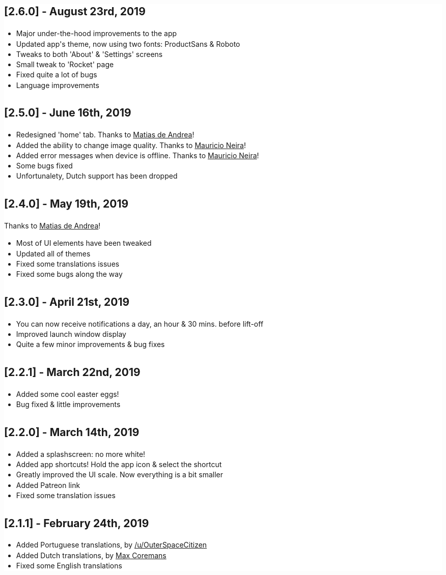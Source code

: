 ## [2.6.0] - August 23rd, 2019

- Major under-the-hood improvements to the app
- Updated app's theme, now using two fonts: ProductSans & Roboto
- Tweaks to both 'About' & 'Settings' screens
- Small tweak to 'Rocket' page
- Fixed quite a lot of bugs
- Language improvements

## [2.5.0] - June 16th, 2019

- Redesigned 'home' tab. Thanks to [Matias de Andrea](https://www.reddit.com/user/deandreamatias)!
- Added the ability to change image quality. Thanks to [Mauricio Neira](https://github.com/mneira10)!
- Added error messages when device is offline. Thanks to [Mauricio Neira](https://github.com/mneira10)!
- Some bugs fixed
- Unfortunalety, Dutch support has been dropped

## [2.4.0] - May 19th, 2019

Thanks to [Matias de Andrea](https://www.reddit.com/user/deandreamatias)!

- Most of UI elements have been tweaked
- Updated all of themes
- Fixed some translations issues
- Fixed some bugs along the way

## [2.3.0] - April 21st, 2019

- You can now receive notifications a day, an hour & 30 mins. before lift-off
- Improved launch window display
- Quite a few minor improvements & bug fixes

## [2.2.1] - March 22nd, 2019

- Added some cool easter eggs!
- Bug fixed & little improvements

## [2.2.0] - March 14th, 2019

- Added a splashscreen: no more white!
- Added app shortcuts! Hold the app icon & select the shortcut
- Greatly improved the UI scale. Now everything is a bit smaller
- Added Patreon link
- Fixed some translation issues

## [2.1.1] - February 24th, 2019

- Added Portuguese translations, by [/u/OuterSpaceCitizen](https://www.reddit.com/user/OuterSpaceCitizen)
- Added Dutch translations, by [Max Coremans](https://www.reddit.com/user/maxlljj)
- Fixed some English translations
